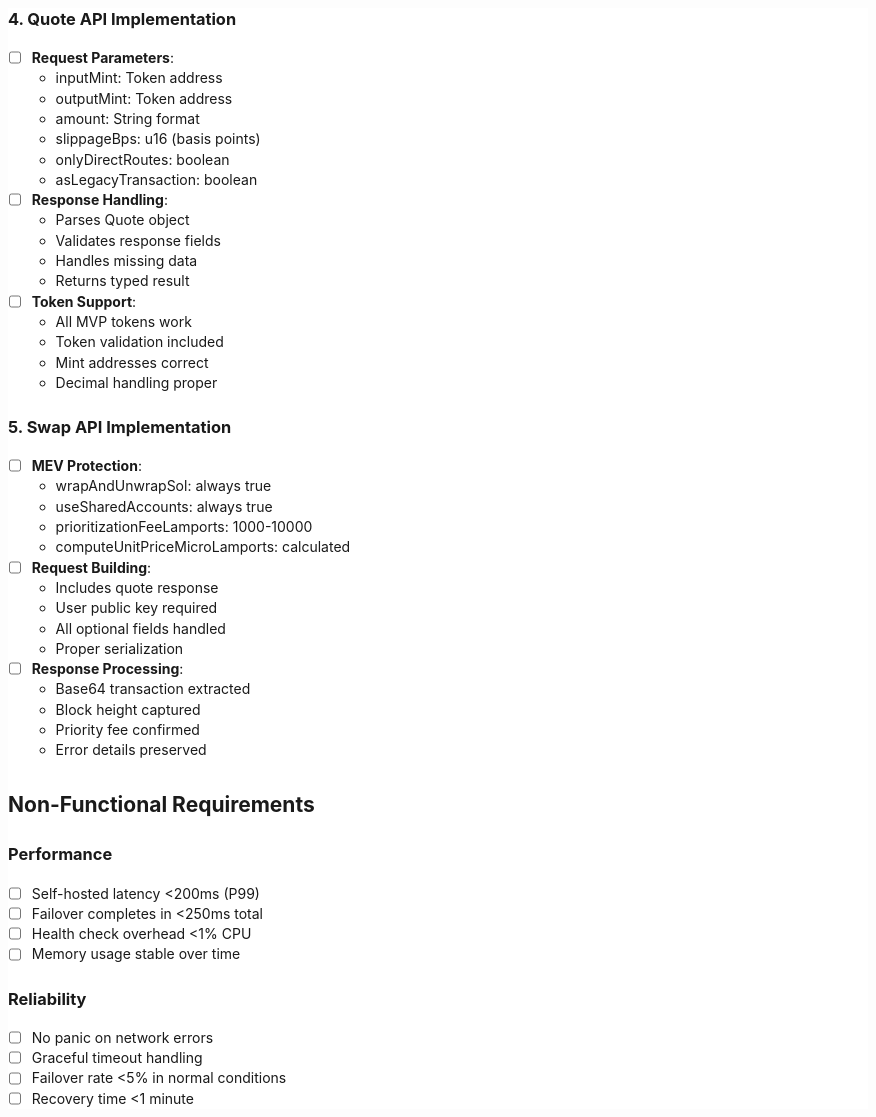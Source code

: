 ### 4. Quote API Implementation
- [ ] **Request Parameters**:
  - inputMint: Token address
  - outputMint: Token address
  - amount: String format
  - slippageBps: u16 (basis points)
  - onlyDirectRoutes: boolean
  - asLegacyTransaction: boolean
- [ ] **Response Handling**:
  - Parses Quote object
  - Validates response fields
  - Handles missing data
  - Returns typed result
- [ ] **Token Support**:
  - All MVP tokens work
  - Token validation included
  - Mint addresses correct
  - Decimal handling proper

### 5. Swap API Implementation
- [ ] **MEV Protection**:
  - wrapAndUnwrapSol: always true
  - useSharedAccounts: always true
  - prioritizationFeeLamports: 1000-10000
  - computeUnitPriceMicroLamports: calculated
- [ ] **Request Building**:
  - Includes quote response
  - User public key required
  - All optional fields handled
  - Proper serialization
- [ ] **Response Processing**:
  - Base64 transaction extracted
  - Block height captured
  - Priority fee confirmed
  - Error details preserved

## Non-Functional Requirements

### Performance
- [ ] Self-hosted latency <200ms (P99)
- [ ] Failover completes in <250ms total
- [ ] Health check overhead <1% CPU
- [ ] Memory usage stable over time

### Reliability
- [ ] No panic on network errors
- [ ] Graceful timeout handling
- [ ] Failover rate <5% in normal conditions
- [ ] Recovery time <1 minute
